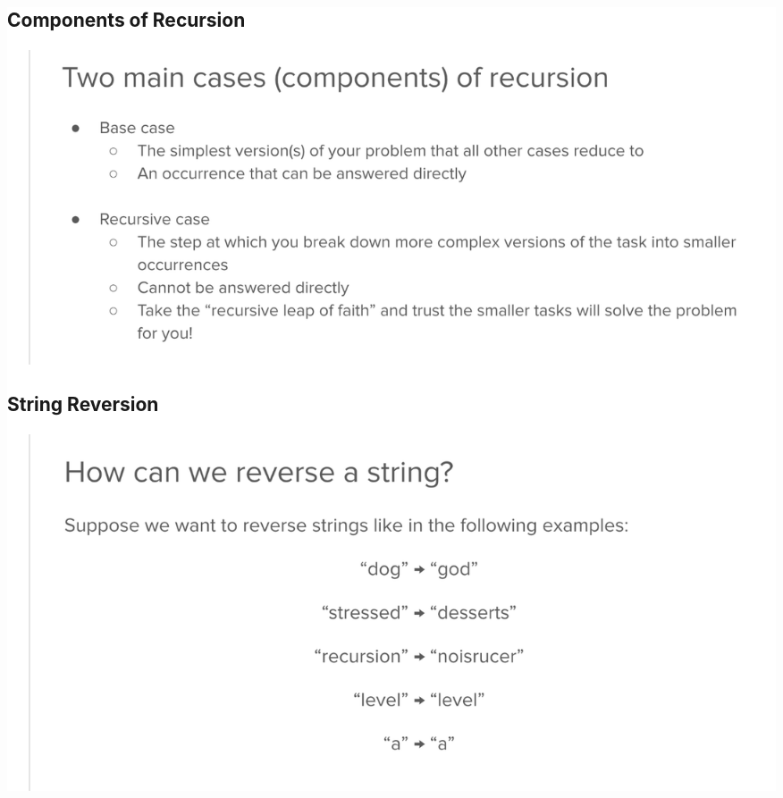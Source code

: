 ## Components of Recursion
> ![image.png](Lectures_Readings.assets/20230302_2141258655.png)



## String Reversion
> ![image.png](Lectures_Readings.assets/20230302_2141253587.png)
